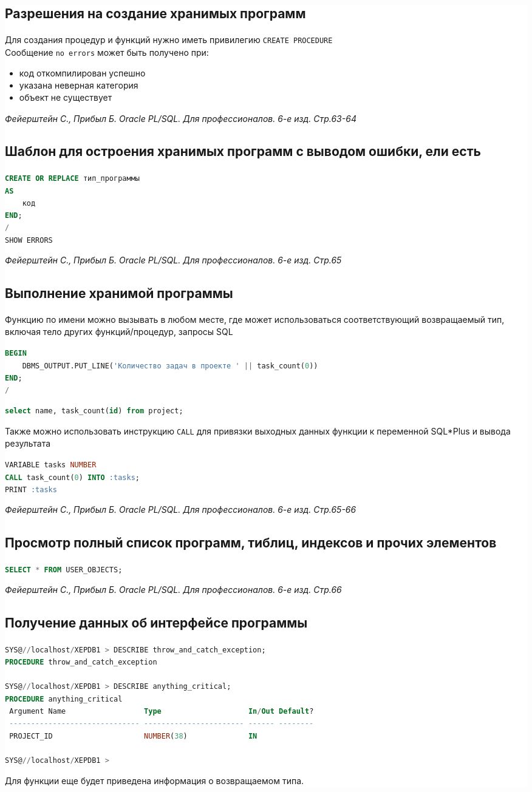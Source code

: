## Разрешения на создание хранимых программ
Для создания процедур и функций нужно иметь привилегию `CREATE PROCEDURE`<br/>
Сообщение `no errors` может быть получено при:
* код откомпилирован успешно
* указана неверная категория
* объект не существует

_Фейерштейн С., Прибыл Б. Oracle PL/SQL. Для профессионалов. 6-е изд. Стр.63-64_

## Шаблон для остроения хранимых программ с выводом ошибки, ели есть
```sql
CREATE OR REPLACE тип_программы
AS
    код
END;
/
SHOW ERRORS
```
_Фейерштейн С., Прибыл Б. Oracle PL/SQL. Для профессионалов. 6-е изд. Стр.65_

## Выполнение хранимой программы
Функцию по имени можно вызывать в любом месте, где может использоваться соответствующий возвращаемый тип, включая тело других функций/процедур, запросы SQL
```sql
BEGIN
    DBMS_OUTPUT.PUT_LINE('Количество задач в проекте ' || task_count(0))
END;
/
```
```sql
select name, task_count(id) from project;
```
Также можно использовать инструкцию `CALL` для привязки выходных данных функции к переменной SQL*Plus и вывода результата
```sql
VARIABLE tasks NUMBER
CALL task_count(0) INTO :tasks;
PRINT :tasks
```
_Фейерштейн С., Прибыл Б. Oracle PL/SQL. Для профессионалов. 6-е изд. Стр.65-66_

## Просмотр полный список программ, тиблиц, индексов и прочих элементов
```sql
SELECT * FROM USER_OBJECTS;
```
_Фейерштейн С., Прибыл Б. Oracle PL/SQL. Для профессионалов. 6-е изд. Стр.66_

## Получение данных об интерфейсе программы
```sql
SYS@//localhost/XEPDB1 > DESCRIBE throw_and_catch_exception;
PROCEDURE throw_and_catch_exception

SYS@//localhost/XEPDB1 > DESCRIBE anything_critical;
PROCEDURE anything_critical
 Argument Name                  Type                    In/Out Default?
 ------------------------------ ----------------------- ------ --------
 PROJECT_ID                     NUMBER(38)              IN

SYS@//localhost/XEPDB1 >
```
Для функции еще будет приведена информация о возвращаемом типа.<br/>